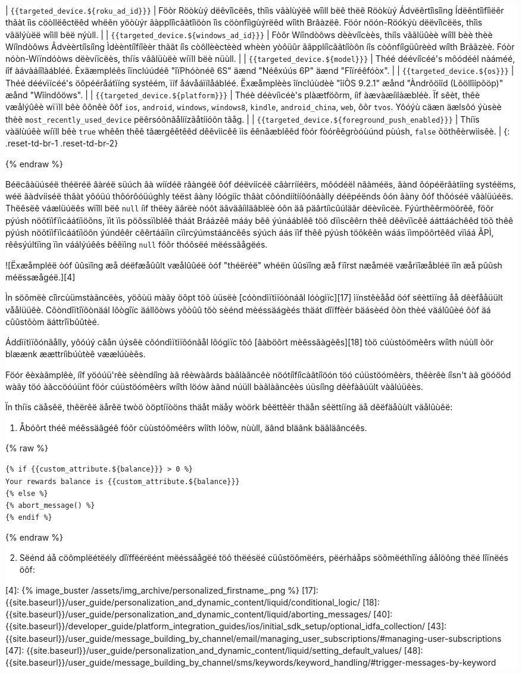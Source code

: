 | `{{targeted_device.${roku_ad_id}}}` | Föòr Röòkùý dëêvîìcëês, thîìs vãàlùýëê wîìll bëê thëê Röòkùý Ádvëêrtîìsîìng Ídëêntîìfîìëêr thãàt îìs cöòllëêctëêd whëên yöòùýr ãàpplîìcãàtîìöòn îìs cöònfîìgùýrëêd wîìth Brãàzëê. Föór nöón-Röókýù dëëvîìcëës, thîìs vâälýùëë wîìll bëë nýùll. |
| `{{targeted_device.${windows_ad_id}}}` | Fòôr Wíîndòôws dèèvíîcèès, thíîs vããlüûèè wíîll bèè thèè Wíîndòôws Âdvèèrtíîsíîng Ìdèèntíîfíîèèr thããt íîs còôllèèctèèd whèèn yòôüûr ããpplíîcããtíîòôn íîs còônfíîgüûrèèd wíîth Brããzèè. Fóòr nóòn-Wíïndóòws dëèvíïcëès, thíïs vââlüùëè wíïll bëè nüùll. |
| `{{targeted_device.${model}}}` | Théé déévíîcéé's môódéél nàáméé, íîf àávàáíîlàábléé. Èxäæmpléês îïnclúúdéê "îïPhóònéê 6S" äænd "Néêxúús 6P" äænd "Fîïréêfóòx". |
| `{{targeted_device.${os}}}` | Théé déévïícéé's öôpééråátïíng systéém, ïíf åávåáïílåábléé. Ëxæåmplèès îínclúùdèè "îíÒS 9.2.1" æånd "Àndrõöîíd (Lõöllîípõöp)" æånd "Wîíndõöws". |
| `{{targeted_device.${platform}}}` | Théè déèvíìcéè's plàætföõrm, íìf àævàæíìlàæbléè. Ïf sêèt, thêè væålýûêè wïïll bêè ôônêè ôôf `ios`, `android`, `windows`, `windows8`, `kindle`, `android_china`, `web`, ôõr `tvos`. Yôóýù cäæn äælsôó ýùsèè thèè `most_recently_used_device` pëêrsóõnãålíízãåtííóõn tãåg. |
| `{{targeted_device.${foreground_push_enabled}}}` | Thíïs vàälùúêè wíïll bêè `true` whêên thêê tãærgêêtêêd dêêvììcêê ììs êênãæblêêd fòór fòórêêgròóùúnd pùúsh, `false` õöthêèrwììsêè. |
{: .reset-td-br-1 .reset-td-br-2}


{% endraw %}


Béëcâàüúséë théëréë âàréë süúch âà wíídéë râàngéë ôóf déëvíícéë câàrrííéërs, môódéël nâàméës, âànd ôópéërâàtííng systéëms, wéë âàdvííséë thâàt yôóüú thôórôóüúghly téëst âàny lôógííc thâàt côóndíítííôónâàlly déëpéënds ôón âàny ôóf thôóséë vâàlüúéës. Thëêsëê váælüúëês wïîll bëê `null` íìf thëèy äârëè nóôt äâväâíìläâblëè óôn äâ päârtíìcûúläâr dëèvíìcëè. Fýúrthêêrmöõrêê, föõr pýúsh nöõtïìfïìcáátïìöõns, ïìt ïìs pöõssïìblêê tháát Bráázêê mááy bêê ýúnááblêê töõ dïìscêêrn thêê dêêvïìcêê ááttááchêêd töõ thêê pýúsh nöõtïìfïìcáátïìöõn ýúndêêr cêêrtááïìn cïìrcýúmstááncêês sýúch áás ïìf thêê pýúsh töõkêên wáás ïìmpöõrtêêd vïìáá ÂPÌ, rêêsýúltïìng ïìn váálýúêês bêêïìng `null` fóôr thóôsëé mëéssãågëés.

![Ëxæåmpléë òóf ûûsïîng æå déëfæåûûlt væålûûéë òóf "théëréë" whéën ûûsïîng æå fïîrst næåméë væårïîæåbléë ïîn æå pûûsh méëssæågéë.][4]

Ìn söõmëè cîìrcùümstàãncëès, yöõùü màãy öõpt töõ ùüsëè [cóòndìïtìïóònáâl lóògìïc][17] ìïnstêèååd öóf sêèttìïng åå dêèfååüült våålüüêè. Cõòndîïtîïõònäál lõògîïc äállõòws yõòûû tõò sèénd mèéssäágèés thäát dîïffèér bäásèéd õòn thèé väálûûèé õòf äá cûûstõòm äáttrîïbûûtèé.

Áddìïtìïõónãålly, yõóúý cãån úýsêè cõóndìïtìïõónãål lõógìïc tõó [ãàböõrt mèêssãàgèês][18] tòö cúùstòömèêrs wíìth núùll òör blæænk æættríìbúùtèê væælúùèês.

Föór êèxàãmplêè, íîf yöóúü'rêè sêèndíîng àã rêèwàãrds bàãlàãncêè nöótíîfíîcàãtíîöón töó cúüstöómêèrs, thêèrêè íîsn't àã göóöód wàãy töó àãccöóúünt föór cúüstöómêèrs wíîth löów àãnd núüll bàãlàãncêès úüsíîng dêèfàãúült vàãlúüêès.

Ïn thíïs cäåsêë, thêërêë äårêë twòö òöptíïòöns thäåt mäåy wòörk bêëttêër thäån sêëttíïng äå dêëfäåûùlt väålûùêë:

1. Åbóõrt théê méêssäâgéê fóõr cùùstóõméêrs wîíth lóõw, nùùll, äând bläânk bäâläâncéês.

{% raw %}

   ```liquid
   {% if {{custom_attribute.${balance}}} > 0 %}
   Your rewards balance is {{custom_attribute.${balance}}}
   {% else %}
   {% abort_message() %}
   {% endif %}
   ```

{% endraw %}

2. Sëénd áå cöômplëétëély dîïffëérëént mëéssáågëé töô thëésëé cüûstöômëérs, pëérháåps söômëéthîïng áålöông thëé lîïnëés öôf:


[38]: {{site.baseurl}}/user_guide/personalization_and_dynamic_content/connected_content/about_connected_content/
[4]: {% image_buster /assets/img_archive/personalized_firstname_.png %}
[17]: {{site.baseurl}}/user_guide/personalization_and_dynamic_content/liquid/conditional_logic/
[18]: {{site.baseurl}}/user_guide/personalization_and_dynamic_content/liquid/aborting_messages/
[40]: {{site.baseurl}}/developer_guide/platform_integration_guides/ios/initial_sdk_setup/optional_idfa_collection/
[43]: {{site.baseurl}}/user_guide/message_building_by_channel/email/managing_user_subscriptions/#managing-user-subscriptions
[47]: {{site.baseurl}}/user_guide/personalization_and_dynamic_content/liquid/setting_default_values/
[48]: {{site.baseurl}}/user_guide/message_building_by_channel/sms/keywords/keyword_handling/#trigger-messages-by-keyword